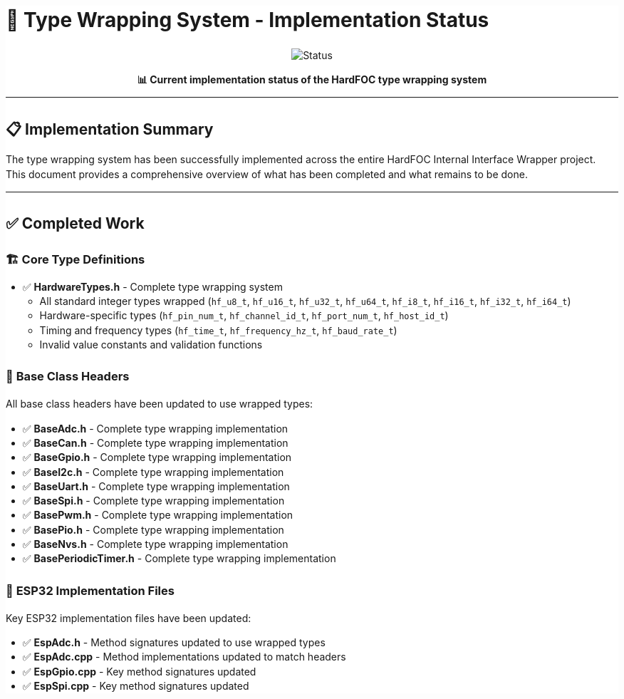 # 🔧 Type Wrapping System - Implementation Status

<div align="center">

![Status](https://img.shields.io/badge/Status-Implementation%20Complete-brightgreen?style=for-the-badge&logo=checkmark)

**📊 Current implementation status of the HardFOC type wrapping system**

</div>

---

## 📋 **Implementation Summary**

The type wrapping system has been successfully implemented across the entire HardFOC Internal Interface Wrapper project. This document provides a comprehensive overview of what has been completed and what remains to be done.

---

## ✅ **Completed Work**

### 🏗️ **Core Type Definitions**

- ✅ **HardwareTypes.h** - Complete type wrapping system
  - All standard integer types wrapped (`hf_u8_t`, `hf_u16_t`, `hf_u32_t`, `hf_u64_t`, `hf_i8_t`, `hf_i16_t`, `hf_i32_t`, `hf_i64_t`)
  - Hardware-specific types (`hf_pin_num_t`, `hf_channel_id_t`, `hf_port_num_t`, `hf_host_id_t`)
  - Timing and frequency types (`hf_time_t`, `hf_frequency_hz_t`, `hf_baud_rate_t`)
  - Invalid value constants and validation functions

### 📁 **Base Class Headers**

All base class headers have been updated to use wrapped types:

- ✅ **BaseAdc.h** - Complete type wrapping implementation
- ✅ **BaseCan.h** - Complete type wrapping implementation  
- ✅ **BaseGpio.h** - Complete type wrapping implementation
- ✅ **BaseI2c.h** - Complete type wrapping implementation
- ✅ **BaseUart.h** - Complete type wrapping implementation
- ✅ **BaseSpi.h** - Complete type wrapping implementation
- ✅ **BasePwm.h** - Complete type wrapping implementation
- ✅ **BasePio.h** - Complete type wrapping implementation
- ✅ **BaseNvs.h** - Complete type wrapping implementation
- ✅ **BasePeriodicTimer.h** - Complete type wrapping implementation

### 🔧 **ESP32 Implementation Files**

Key ESP32 implementation files have been updated:

- ✅ **EspAdc.h** - Method signatures updated to use wrapped types
- ✅ **EspAdc.cpp** - Method implementations updated to match headers
- ✅ **EspGpio.cpp** - Key method signatures updated
- ✅ **EspSpi.cpp** - Key method signatures updated
